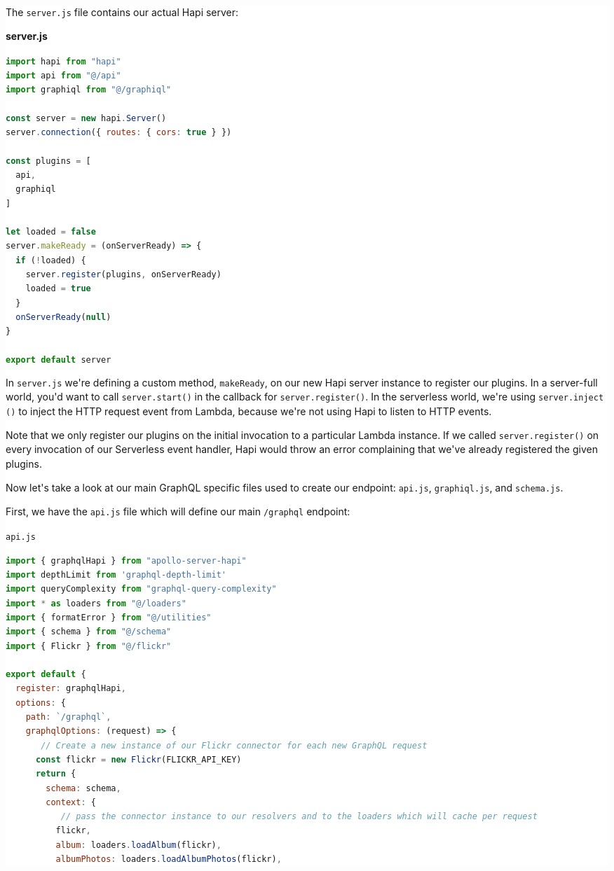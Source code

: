 The `server.js` file contains our actual Hapi server:

**server.js**
```javascript
import hapi from "hapi"
import api from "@/api"
import graphiql from "@/graphiql"

const server = new hapi.Server()
server.connection({ routes: { cors: true } })

const plugins = [
  api,
  graphiql
]

let loaded = false
server.makeReady = (onServerReady) => {
  if (!loaded) {
    server.register(plugins, onServerReady)
    loaded = true
  }
  onServerReady(null)
}

export default server
```

In `server.js` we're defining a custom method, `makeReady`, on our new Hapi server instance to register our plugins. In a server-full world, you'd want to call `server.start()` in the callback for `server.register()`. In the serverless world, we're using `server.inject()` to inject the HTTP request event from Lambda, because we're not using Hapi to listen to HTTP events.

Note that we only register our plugins on the initial invocation to a particular Lambda instance. If we called `server.register()` on every invocation of our Serverless event handler, Hapi would throw an error complaining that we've already registered the given plugins.

Now let's take a look at our main GraphQL specific files used to create our endpoint: `api.js`, `graphiql.js`, and `schema.js`.

First, we have the `api.js` file which will define our main `/graphql` endpoint:

`api.js`
```javascript
import { graphqlHapi } from "apollo-server-hapi"
import depthLimit from 'graphql-depth-limit'
import queryComplexity from "graphql-query-complexity"
import * as loaders from "@/loaders"
import { formatError } from "@/utilities"
import { schema } from "@/schema"
import { Flickr } from "@/flickr"

export default {
  register: graphqlHapi,
  options: {
    path: `/graphql`,
    graphqlOptions: (request) => {
       // Create a new instance of our Flickr connector for each new GraphQL request
      const flickr = new Flickr(FLICKR_API_KEY)
      return {
        schema: schema,
        context: {
           // pass the connector instance to our resolvers and to the loaders which will cache per request
          flickr,
          album: loaders.loadAlbum(flickr),
          albumPhotos: loaders.loadAlbumPhotos(flickr),
```